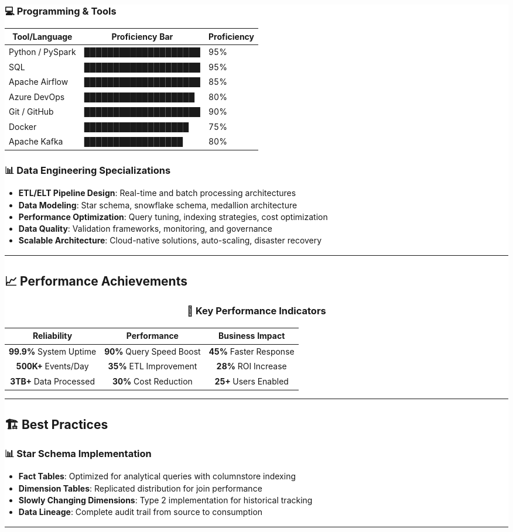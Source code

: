 ### 💻 Programming & Tools

| Tool/Language        | Proficiency Bar                         | Proficiency |
|----------------------|------------------------------------------|-------------|
| Python / PySpark     | ████████████████████                    | 95%         |
| SQL                  | ████████████████████                    | 95%         |
| Apache Airflow       | ████████████████████                    | 85%         |
| Azure DevOps         | ███████████████████                     | 80%         |
| Git / GitHub         | ████████████████████                    | 90%         |
| Docker               | ██████████████████                      | 75%         |
| Apache Kafka         | █████████████████                       | 80%         |

### 📊 Data Engineering Specializations
- **ETL/ELT Pipeline Design**: Real-time and batch processing architectures
- **Data Modeling**: Star schema, snowflake schema, medallion architecture
- **Performance Optimization**: Query tuning, indexing strategies, cost optimization
- **Data Quality**: Validation frameworks, monitoring, and governance
- **Scalable Architecture**: Cloud-native solutions, auto-scaling, disaster recovery

---

## 📈 Performance Achievements

<div align="center">

### 🎯 Key Performance Indicators

| **Reliability** | **Performance** | **Business Impact** |
|:---------------:|:---------------:|:------------------:|
| **99.9%** System Uptime | **90%** Query Speed Boost | **45%** Faster Response |
| **500K+** Events/Day | **35%** ETL Improvement | **28%** ROI Increase |
| **3TB+** Data Processed | **30%** Cost Reduction | **25+** Users Enabled |

</div>

---

## 🏗️ Best Practices

### 📊 Star Schema Implementation
- **Fact Tables**: Optimized for analytical queries with columnstore indexing
- **Dimension Tables**: Replicated distribution for join performance
- **Slowly Changing Dimensions**: Type 2 implementation for historical tracking
- **Data Lineage**: Complete audit trail from source to consumption

---